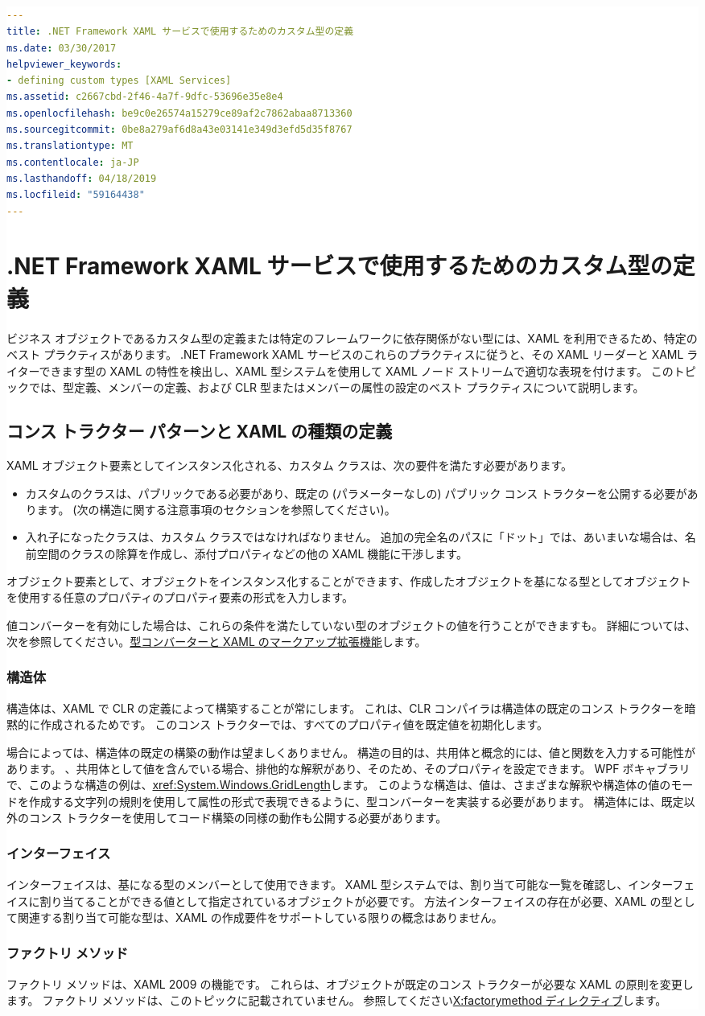 ```yaml
---
title: .NET Framework XAML サービスで使用するためのカスタム型の定義
ms.date: 03/30/2017
helpviewer_keywords:
- defining custom types [XAML Services]
ms.assetid: c2667cbd-2f46-4a7f-9dfc-53696e35e8e4
ms.openlocfilehash: be9c0e26574a15279ce89af2c7862abaa8713360
ms.sourcegitcommit: 0be8a279af6d8a43e03141e349d3efd5d35f8767
ms.translationtype: MT
ms.contentlocale: ja-JP
ms.lasthandoff: 04/18/2019
ms.locfileid: "59164438"
---
```

# <a name="defining-custom-types-for-use-with-net-framework-xaml-services"></a>.NET Framework XAML サービスで使用するためのカスタム型の定義
ビジネス オブジェクトであるカスタム型の定義または特定のフレームワークに依存関係がない型には、XAML を利用できるため、特定のベスト プラクティスがあります。 .NET Framework XAML サービスのこれらのプラクティスに従うと、その XAML リーダーと XAML ライターできます型の XAML の特性を検出し、XAML 型システムを使用して XAML ノード ストリームで適切な表現を付けます。 このトピックでは、型定義、メンバーの定義、および CLR 型またはメンバーの属性の設定のベスト プラクティスについて説明します。  
  
## <a name="constructor-patterns-and-type-definitions-for-xaml"></a>コンス トラクター パターンと XAML の種類の定義  
 XAML オブジェクト要素としてインスタンス化される、カスタム クラスは、次の要件を満たす必要があります。  
  
-   カスタムのクラスは、パブリックである必要があり、既定の (パラメーターなしの) パブリック コンス トラクターを公開する必要があります。 (次の構造に関する注意事項のセクションを参照してください)。  
  
-   入れ子になったクラスは、カスタム クラスではなければなりません。 追加の完全名のパスに「ドット」では、あいまいな場合は、名前空間のクラスの除算を作成し、添付プロパティなどの他の XAML 機能に干渉します。  
  
 オブジェクト要素として、オブジェクトをインスタンス化することができます、作成したオブジェクトを基になる型としてオブジェクトを使用する任意のプロパティのプロパティ要素の形式を入力します。  
  
 値コンバーターを有効にした場合は、これらの条件を満たしていない型のオブジェクトの値を行うことができますも。 詳細については、次を参照してください。[型コンバーターと XAML のマークアップ拡張機能](type-converters-and-markup-extensions-for-xaml.md)します。  
  
### <a name="structures"></a>構造体  
 構造体は、XAML で CLR の定義によって構築することが常にします。 これは、CLR コンパイラは構造体の既定のコンス トラクターを暗黙的に作成されるためです。 このコンス トラクターでは、すべてのプロパティ値を既定値を初期化します。  
  
 場合によっては、構造体の既定の構築の動作は望ましくありません。 構造の目的は、共用体と概念的には、値と関数を入力する可能性があります。 、共用体として値を含んでいる場合、排他的な解釈があり、そのため、そのプロパティを設定できます。 WPF ボキャブラリで、このような構造の例は、<xref:System.Windows.GridLength>します。 このような構造は、値は、さまざまな解釈や構造体の値のモードを作成する文字列の規則を使用して属性の形式で表現できるように、型コンバーターを実装する必要があります。 構造体には、既定以外のコンス トラクターを使用してコード構築の同様の動作も公開する必要があります。  
  
### <a name="interfaces"></a>インターフェイス  
 インターフェイスは、基になる型のメンバーとして使用できます。 XAML 型システムでは、割り当て可能な一覧を確認し、インターフェイスに割り当てることができる値として指定されているオブジェクトが必要です。 方法インターフェイスの存在が必要、XAML の型として関連する割り当て可能な型は、XAML の作成要件をサポートしている限りの概念はありません。  
  
### <a name="factory-methods"></a>ファクトリ メソッド  
 ファクトリ メソッドは、XAML 2009 の機能です。 これらは、オブジェクトが既定のコンス トラクターが必要な XAML の原則を変更します。 ファクトリ メソッドは、このトピックに記載されていません。 参照してください[X:factorymethod ディレクティブ](x-factorymethod-directive.md)します。  
  